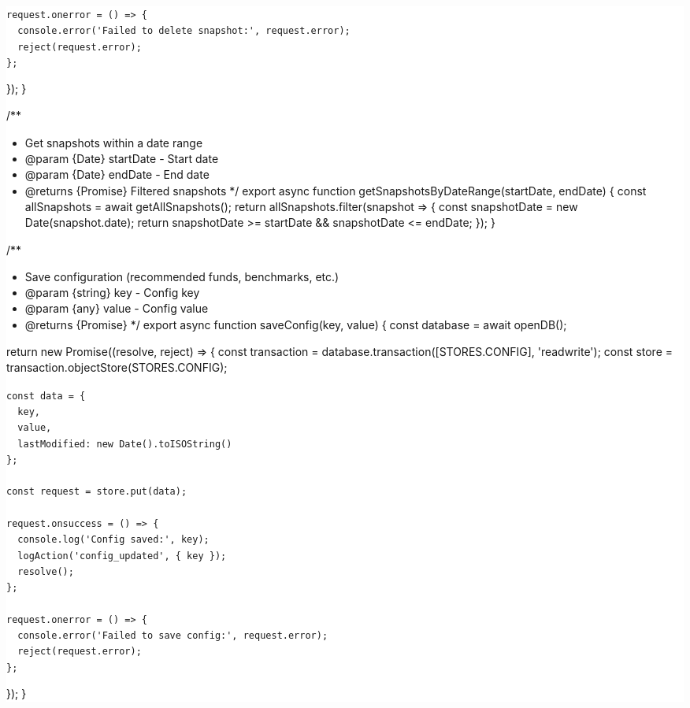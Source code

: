     request.onerror = () => {
      console.error('Failed to delete snapshot:', request.error);
      reject(request.error);
    };
  });
}

/**
 * Get snapshots within a date range
 * @param {Date} startDate - Start date
 * @param {Date} endDate - End date
 * @returns {Promise<Array>} Filtered snapshots
 */
export async function getSnapshotsByDateRange(startDate, endDate) {
  const allSnapshots = await getAllSnapshots();
  return allSnapshots.filter(snapshot => {
    const snapshotDate = new Date(snapshot.date);
    return snapshotDate >= startDate && snapshotDate <= endDate;
  });
}

/**
 * Save configuration (recommended funds, benchmarks, etc.)
 * @param {string} key - Config key
 * @param {any} value - Config value
 * @returns {Promise<void>}
 */
export async function saveConfig(key, value) {
  const database = await openDB();

  return new Promise((resolve, reject) => {
    const transaction = database.transaction([STORES.CONFIG], 'readwrite');
    const store = transaction.objectStore(STORES.CONFIG);

    const data = {
      key,
      value,
      lastModified: new Date().toISOString()
    };

    const request = store.put(data);

    request.onsuccess = () => {
      console.log('Config saved:', key);
      logAction('config_updated', { key });
      resolve();
    };

    request.onerror = () => {
      console.error('Failed to save config:', request.error);
      reject(request.error);
    };
  });
}
